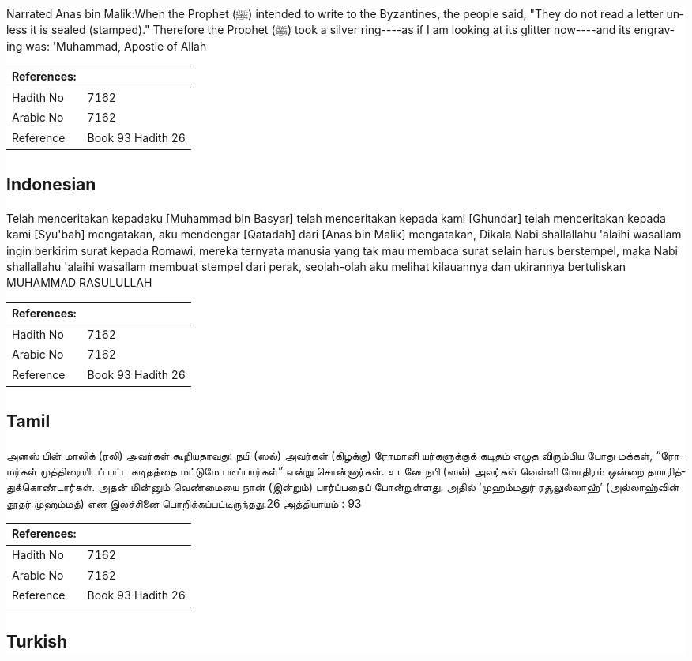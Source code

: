 <div dir="ltr" lang="en" style={{fontSize:'larger',backgroundColor:'#f8f9fa',padding:20}}>
Narrated Anas bin Malik:When the Prophet (ﷺ) intended to write to the Byzantines, the people said, "They do not read a letter unless it is sealed (stamped)." Therefore the Prophet (ﷺ) took a silver ring----as if I am looking at its glitter now----and its engraving was: 'Muhammad, Apostle of Allah
</div>
<div style={{backgroundColor:'#f8f9fa',padding:20, marginBottom: 10}}><table> <thead> <tr> <th>References:</th> <th></th> </tr> </thead> <tbody><tr><td>Hadith No</td><td>7162</td></tr><tr><td>Arabic No</td><td>7162</td></tr><tr><td>Reference</td><td>Book 93 Hadith 26</td></tr></tbody></table></div>

## Indonesian


<div dir="ltr" lang="id" style={{fontSize:'larger',backgroundColor:'#f8f9fa',padding:20}}>
Telah menceritakan kepadaku [Muhammad bin Basyar] telah menceritakan kepada kami [Ghundar] telah menceritakan kepada kami [Syu'bah] mengatakan, aku mendengar [Qatadah] dari [Anas bin Malik] mengatakan, Dikala Nabi shallallahu 'alaihi wasallam ingin berkirim surat kepada Romawi, mereka ternyata manusia yang tak mau membaca surat selain harus berstempel, maka Nabi shallallahu 'alaihi wasallam membuat stempel dari perak, seolah-olah aku melihat kilauannya dan ukirannya bertuliskan MUHAMMAD RASULULLAH
</div>
<div style={{backgroundColor:'#f8f9fa',padding:20, marginBottom: 10}}><table> <thead> <tr> <th>References:</th> <th></th> </tr> </thead> <tbody><tr><td>Hadith No</td><td>7162</td></tr><tr><td>Arabic No</td><td>7162</td></tr><tr><td>Reference</td><td>Book 93 Hadith 26</td></tr></tbody></table></div>

## Tamil


<div dir="ltr" lang="ta" style={{fontSize:'larger',backgroundColor:'#f8f9fa',padding:20}}>
அனஸ் பின் மாலிக் (ரலி) அவர்கள் கூறியதாவது: நபி (ஸல்) அவர்கள் (கிழக்கு) ரோமானி யர்களுக்குக் கடிதம் எழுத விரும்பிய போது மக்கள், “ரோமர்கள் முத்திரையிடப் பட்ட கடிதத்தை மட்டுமே படிப்பார்கள்” என்று சொன்னார்கள். உடனே நபி (ஸல்) அவர்கள் வெள்ளி மோதிரம் ஒன்றை தயாரித்துக்கொண்டார்கள். அதன் மின்னும் வெண்மையை நான் (இன்றும்) பார்ப்பதைப் போன்றுள்ளது. அதில் ‘முஹம்மதுர் ரசூலுல்லாஹ்’ (அல்லாஹ்வின் தூதர் முஹம்மத்) என இலச்சினை பொறிக்கப்பட்டிருந்தது.26 அத்தியாயம் : 93
</div>
<div style={{backgroundColor:'#f8f9fa',padding:20, marginBottom: 10}}><table> <thead> <tr> <th>References:</th> <th></th> </tr> </thead> <tbody><tr><td>Hadith No</td><td>7162</td></tr><tr><td>Arabic No</td><td>7162</td></tr><tr><td>Reference</td><td>Book 93 Hadith 26</td></tr></tbody></table></div>

## Turkish


<div dir="ltr" lang="tr" style={{fontSize:'larger',backgroundColor:'#f8f9fa',padding:20}}>